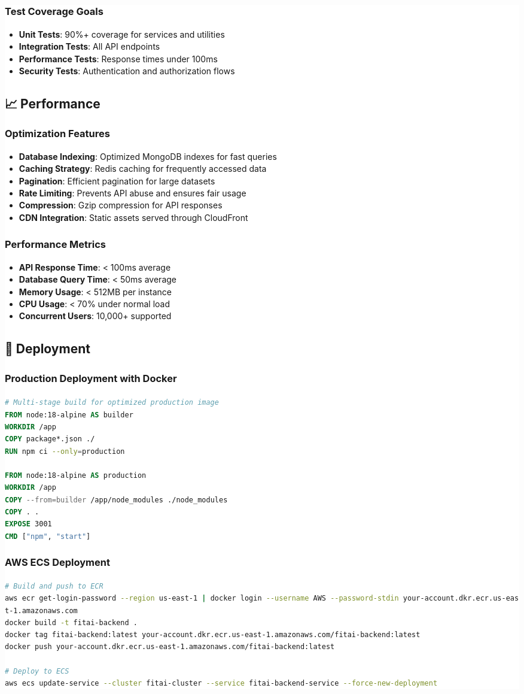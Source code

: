 ### Test Coverage Goals
- **Unit Tests**: 90%+ coverage for services and utilities
- **Integration Tests**: All API endpoints
- **Performance Tests**: Response times under 100ms
- **Security Tests**: Authentication and authorization flows

## 📈 **Performance**

### Optimization Features
- **Database Indexing**: Optimized MongoDB indexes for fast queries
- **Caching Strategy**: Redis caching for frequently accessed data
- **Pagination**: Efficient pagination for large datasets
- **Rate Limiting**: Prevents API abuse and ensures fair usage
- **Compression**: Gzip compression for API responses
- **CDN Integration**: Static assets served through CloudFront

### Performance Metrics
- **API Response Time**: < 100ms average
- **Database Query Time**: < 50ms average
- **Memory Usage**: < 512MB per instance
- **CPU Usage**: < 70% under normal load
- **Concurrent Users**: 10,000+ supported

## 🚀 **Deployment**

### Production Deployment with Docker

```dockerfile
# Multi-stage build for optimized production image
FROM node:18-alpine AS builder
WORKDIR /app
COPY package*.json ./
RUN npm ci --only=production

FROM node:18-alpine AS production
WORKDIR /app
COPY --from=builder /app/node_modules ./node_modules
COPY . .
EXPOSE 3001
CMD ["npm", "start"]
```

### AWS ECS Deployment
```bash
# Build and push to ECR
aws ecr get-login-password --region us-east-1 | docker login --username AWS --password-stdin your-account.dkr.ecr.us-east-1.amazonaws.com
docker build -t fitai-backend .
docker tag fitai-backend:latest your-account.dkr.ecr.us-east-1.amazonaws.com/fitai-backend:latest
docker push your-account.dkr.ecr.us-east-1.amazonaws.com/fitai-backend:latest

# Deploy to ECS
aws ecs update-service --cluster fitai-cluster --service fitai-backend-service --force-new-deployment
```
